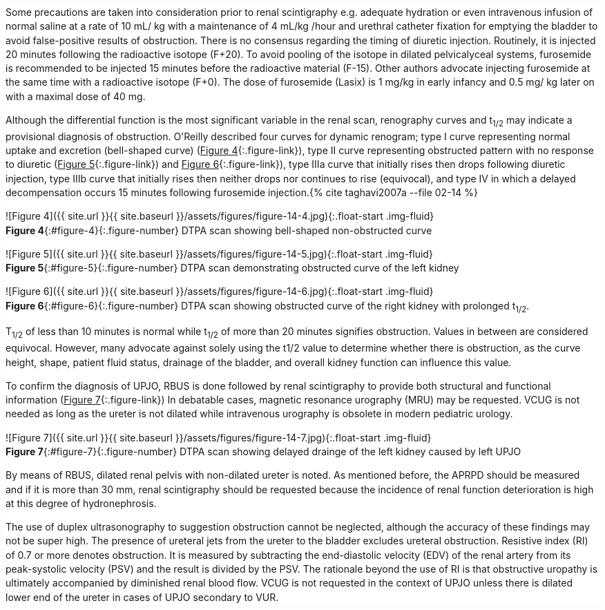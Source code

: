Some precautions are taken into consideration prior to renal scintigraphy e.g. adequate hydration or even intravenous infusion of normal saline at a rate of 10 mL/ kg with a maintenance of 4 mL/kg /hour and urethral catheter fixation for emptying the bladder to avoid false-positive results of obstruction. There is no consensus regarding the timing of diuretic injection. Routinely, it is injected 20 minutes following the radioactive isotope (F+20). To avoid pooling of the isotope in dilated pelvicalyceal systems, furosemide is recommended to be injected 15 minutes before the radioactive material (F-15). Other authors advocate injecting furosemide at the same time with a radioactive isotope (F+0). The dose of furosemide (Lasix) is 1 mg/kg in early infancy and 0.5 mg/ kg later on with a maximal dose of 40 mg.

Although the differential function is the most significant variable in the renal scan, renography curves and t<sub>1/2</sub> may indicate a provisional diagnosis of obstruction. O'Reilly described four curves for dynamic renogram; type I curve representing normal uptake and excretion (bell-shaped curve) ([Figure 4](#figure-4){:.figure-link}), type II curve representing obstructed pattern with no response to diuretic ([Figure 5](#figure-5){:.figure-link}) and [Figure 6](#figure-6){:.figure-link}), type IIIa curve that initially rises then drops following diuretic injection, type IIIb curve that initially rises then neither drops nor continues to rise (equivocal), and type IV in which a delayed decompensation occurs 15 minutes following furosemide injection.{% cite taghavi2007a --file 02-14 %}

![Figure 4]({{ site.url }}{{ site.baseurl }}/assets/figures/figure-14-4.jpg){:.float-start .img-fluid}  
**Figure 4**{:#figure-4}{:.figure-number} DTPA scan showing bell-shaped non-obstructed curve

![Figure 5]({{ site.url }}{{ site.baseurl }}/assets/figures/figure-14-5.jpg){:.float-start .img-fluid}  
**Figure 5**{:#figure-5}{:.figure-number} DTPA scan demonstrating obstructed curve of the left kidney

![Figure 6]({{ site.url }}{{ site.baseurl }}/assets/figures/figure-14-6.jpg){:.float-start .img-fluid}  
**Figure 6**{:#figure-6}{:.figure-number} DTPA scan showing obstructed curve of the right kidney with prolonged t<sub>1/2</sub>.

T<sub>1/2</sub> of less than 10 minutes is normal while t<sub>1/2</sub> of more than 20 minutes signifies obstruction. Values in between are considered equivocal. However, many advocate against solely using the t1/2 value to determine whether there is obstruction, as the curve height, shape, patient fluid status, drainage of the bladder, and overall kidney function can influence this value.

To confirm the diagnosis of UPJO, RBUS is done followed by renal scintigraphy to provide both structural and functional information ([Figure 7](#figure-7){:.figure-link}) In debatable cases, magnetic resonance urography (MRU) may be requested. VCUG is not needed as long as the ureter is not dilated while intravenous urography is obsolete in modern pediatric urology.

![Figure 7]({{ site.url }}{{ site.baseurl }}/assets/figures/figure-14-7.jpg){:.float-start .img-fluid}  
**Figure 7**{:#figure-7}{:.figure-number} DTPA scan showing delayed drainge of the left kidney caused by left UPJO

By means of RBUS, dilated renal pelvis with non-dilated ureter is noted. As mentioned before, the APRPD should be measured and if it is more than 30 mm, renal scintigraphy should be requested because the incidence of renal function deterioration is high at this degree of hydronephrosis.

The use of duplex ultrasonography to suggestion obstruction cannot be neglected, although the accuracy of these findings may not be super high. The presence of ureteral jets from the ureter to the bladder excludes ureteral obstruction. Resistive index (RI) of 0.7 or more denotes obstruction. It is measured by subtracting the end-diastolic velocity (EDV) of the renal artery from its peak-systolic velocity (PSV) and the result is divided by the PSV. The rationale beyond the use of RI is that obstructive uropathy is ultimately accompanied by diminished renal blood flow. VCUG is not requested in the context of UPJO unless there is dilated lower end of the ureter in cases of UPJO secondary to VUR.
